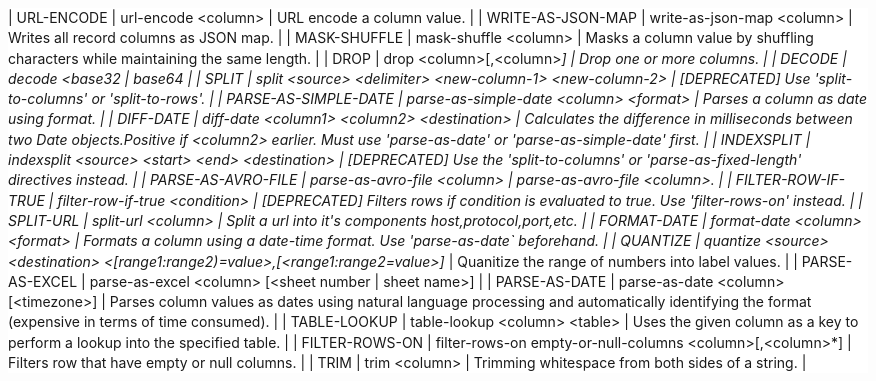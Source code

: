 | URL-ENCODE                | url-encode &lt;column&gt;                                                                                | URL encode a column value.                                                                                                                                        |
| WRITE-AS-JSON-MAP         | write-as-json-map &lt;column&gt;                                                                         | Writes all record columns as JSON map.                                                                                                                            |
| MASK-SHUFFLE              | mask-shuffle &lt;column&gt;                                                                              | Masks a column value by shuffling characters while maintaining the same length.                                                                                   |
| DROP                      | drop &lt;column&gt;[,&lt;column&gt;*]                                                                    | Drop one or more columns.                                                                                                                                         |
| DECODE                    | decode &lt;base32                                                                                        | base64                                                                                                                                                            |
| SPLIT                     | split &lt;source&gt; &lt;delimiter&gt; &lt;new-column-1&gt; &lt;new-column-2&gt;                         | [DEPRECATED] Use 'split-to-columns' or 'split-to-rows'.                                                                                                           |
| PARSE-AS-SIMPLE-DATE      | parse-as-simple-date &lt;column&gt; &lt;format&gt;                                                       | Parses a column as date using format.                                                                                                                             |
| DIFF-DATE                 | diff-date &lt;column1&gt; &lt;column2&gt; &lt;destination&gt;                                            | Calculates the difference in milliseconds between two Date objects.Positive if &lt;column2&gt; earlier. Must use 'parse-as-date' or 'parse-as-simple-date' first. |
| INDEXSPLIT                | indexsplit &lt;source&gt; &lt;start&gt; &lt;end&gt; &lt;destination&gt;                                  | [DEPRECATED] Use the 'split-to-columns' or 'parse-as-fixed-length' directives instead.                                                                            |
| PARSE-AS-AVRO-FILE        | parse-as-avro-file &lt;column&gt;                                                                        | parse-as-avro-file &lt;column&gt;.                                                                                                                                |
| FILTER-ROW-IF-TRUE        | filter-row-if-true &lt;condition&gt;                                                                     | [DEPRECATED] Filters rows if condition is evaluated to true. Use 'filter-rows-on' instead.                                                                        |
| SPLIT-URL                 | split-url &lt;column&gt;                                                                                 | Split a url into it's components host,protocol,port,etc.                                                                                                          |
| FORMAT-DATE               | format-date &lt;column&gt; &lt;format&gt;                                                                | Formats a column using a date-time format. Use 'parse-as-date` beforehand.                                                                                        |
| QUANTIZE                  | quantize &lt;source&gt; &lt;destination&gt; &lt;[range1:range2)=value&gt;,[&lt;range1:range2=value&gt;]* | Quanitize the range of numbers into label values.                                                                                                                 |
| PARSE-AS-EXCEL            | parse-as-excel &lt;column&gt; [&lt;sheet number                                                          | sheet name&gt;]                                                                                                                                                   |
| PARSE-AS-DATE             | parse-as-date &lt;column&gt; [&lt;timezone&gt;]                                                          | Parses column values as dates using natural language processing and automatically identifying the format (expensive in terms of time consumed).                   |
| TABLE-LOOKUP              | table-lookup &lt;column&gt; &lt;table&gt;                                                                | Uses the given column as a key to perform a lookup into the specified table.                                                                                      |
| FILTER-ROWS-ON            | filter-rows-on empty-or-null-columns &lt;column&gt;[,&lt;column&gt;*]                                    | Filters row that have empty or null columns.                                                                                                                      |
| TRIM                      | trim &lt;column&gt;                                                                                      | Trimming whitespace from both sides of a string.                                                                                                                  |